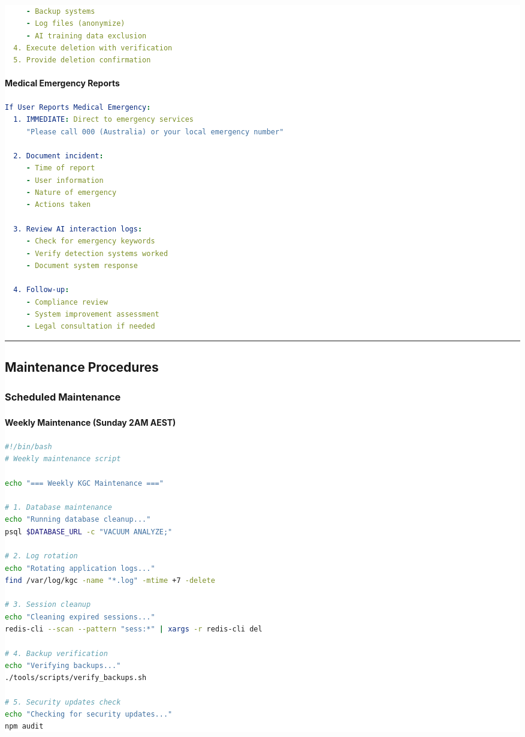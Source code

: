 ```yaml
     - Backup systems
     - Log files (anonymize)
     - AI training data exclusion
  4. Execute deletion with verification
  5. Provide deletion confirmation
```

#### Medical Emergency Reports
```yaml
If User Reports Medical Emergency:
  1. IMMEDIATE: Direct to emergency services
     "Please call 000 (Australia) or your local emergency number"
  
  2. Document incident:
     - Time of report
     - User information
     - Nature of emergency
     - Actions taken
  
  3. Review AI interaction logs:
     - Check for emergency keywords
     - Verify detection systems worked
     - Document system response
  
  4. Follow-up:
     - Compliance review
     - System improvement assessment
     - Legal consultation if needed
```

---

## Maintenance Procedures

### Scheduled Maintenance

#### Weekly Maintenance (Sunday 2AM AEST)
```bash
#!/bin/bash
# Weekly maintenance script

echo "=== Weekly KGC Maintenance ==="

# 1. Database maintenance
echo "Running database cleanup..."
psql $DATABASE_URL -c "VACUUM ANALYZE;"

# 2. Log rotation
echo "Rotating application logs..."
find /var/log/kgc -name "*.log" -mtime +7 -delete

# 3. Session cleanup
echo "Cleaning expired sessions..."
redis-cli --scan --pattern "sess:*" | xargs -r redis-cli del

# 4. Backup verification
echo "Verifying backups..."
./tools/scripts/verify_backups.sh

# 5. Security updates check
echo "Checking for security updates..."
npm audit
```
